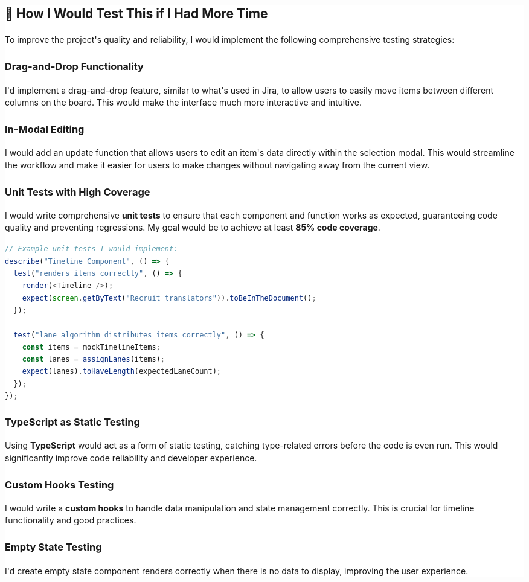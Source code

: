 ## 🧪 How I Would Test This if I Had More Time

To improve the project's quality and reliability, I would implement the following comprehensive testing strategies:

### **Drag-and-Drop Functionality**

I'd implement a drag-and-drop feature, similar to what's used in Jira, to allow users to easily move items between different columns on the board. This would make the interface much more interactive and intuitive.

### **In-Modal Editing**

I would add an update function that allows users to edit an item's data directly within the selection modal. This would streamline the workflow and make it easier for users to make changes without navigating away from the current view.

### **Unit Tests with High Coverage**

I would write comprehensive **unit tests** to ensure that each component and function works as expected, guaranteeing code quality and preventing regressions. My goal would be to achieve at least **85% code coverage**.

```javascript
// Example unit tests I would implement:
describe("Timeline Component", () => {
  test("renders items correctly", () => {
    render(<Timeline />);
    expect(screen.getByText("Recruit translators")).toBeInTheDocument();
  });

  test("lane algorithm distributes items correctly", () => {
    const items = mockTimelineItems;
    const lanes = assignLanes(items);
    expect(lanes).toHaveLength(expectedLaneCount);
  });
});
```

### **TypeScript as Static Testing**

Using **TypeScript** would act as a form of static testing, catching type-related errors before the code is even run. This would significantly improve code reliability and developer experience.

### **Custom Hooks Testing**

I would write a **custom hooks** to handle data manipulation and state management correctly. This is crucial for timeline functionality and good practices.

### **Empty State Testing**

I'd create empty state component renders correctly when there is no data to display, improving the user experience.
